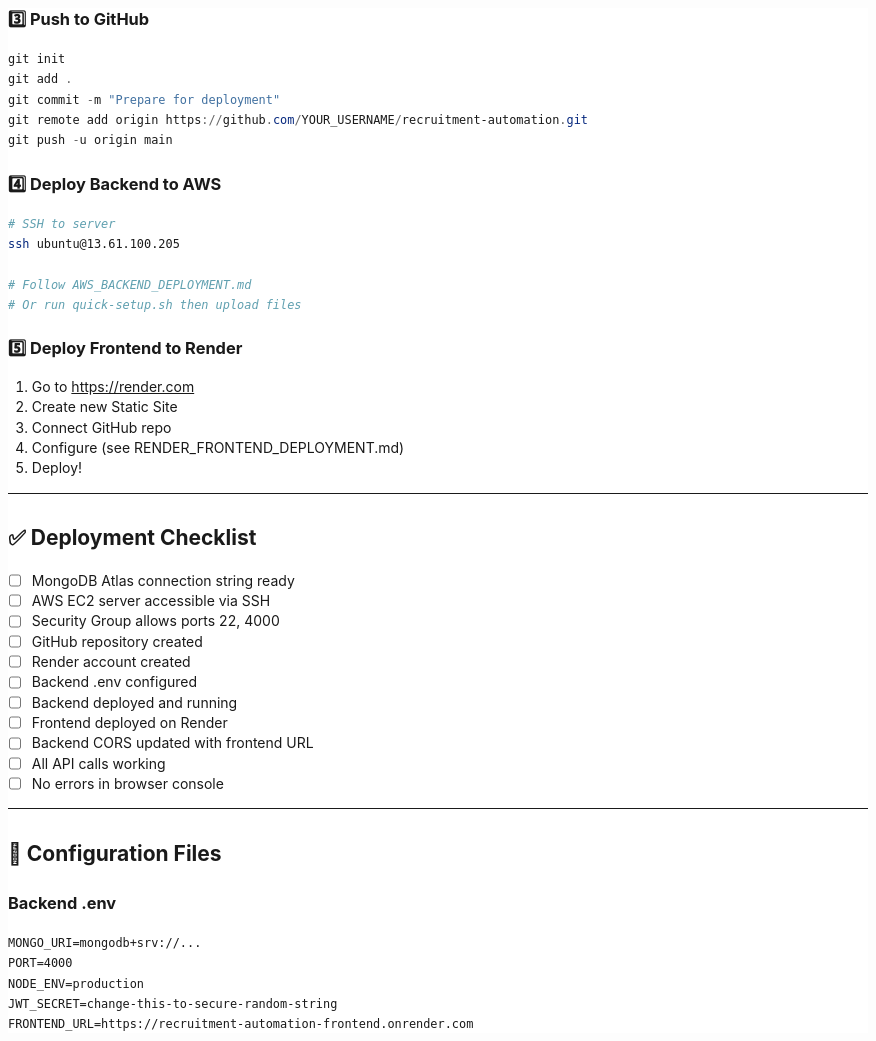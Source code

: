 ### 3️⃣ Push to GitHub
```powershell
git init
git add .
git commit -m "Prepare for deployment"
git remote add origin https://github.com/YOUR_USERNAME/recruitment-automation.git
git push -u origin main
```

### 4️⃣ Deploy Backend to AWS
```bash
# SSH to server
ssh ubuntu@13.61.100.205

# Follow AWS_BACKEND_DEPLOYMENT.md
# Or run quick-setup.sh then upload files
```

### 5️⃣ Deploy Frontend to Render
1. Go to https://render.com
2. Create new Static Site
3. Connect GitHub repo
4. Configure (see RENDER_FRONTEND_DEPLOYMENT.md)
5. Deploy!

---

## ✅ Deployment Checklist

- [ ] MongoDB Atlas connection string ready
- [ ] AWS EC2 server accessible via SSH
- [ ] Security Group allows ports 22, 4000
- [ ] GitHub repository created
- [ ] Render account created
- [ ] Backend .env configured
- [ ] Backend deployed and running
- [ ] Frontend deployed on Render
- [ ] Backend CORS updated with frontend URL
- [ ] All API calls working
- [ ] No errors in browser console

---

## 🔧 Configuration Files

### Backend .env
```env
MONGO_URI=mongodb+srv://...
PORT=4000
NODE_ENV=production
JWT_SECRET=change-this-to-secure-random-string
FRONTEND_URL=https://recruitment-automation-frontend.onrender.com
```

